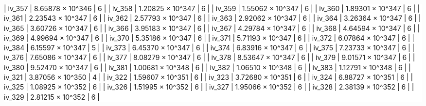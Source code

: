 | iv_357 | 8.65878 × 10^346 | 6 |
| iv_358 | 1.20825 × 10^347 | 6 |
| iv_359 | 1.55062 × 10^347 | 6 |
| iv_360 | 1.89301 × 10^347 | 6 |
| iv_361 | 2.23543 × 10^347 | 6 |
| iv_362 | 2.57793 × 10^347 | 6 |
| iv_363 | 2.92062 × 10^347 | 6 |
| iv_364 | 3.26364 × 10^347 | 6 |
| iv_365 | 3.60726 × 10^347 | 6 |
| iv_366 | 3.95183 × 10^347 | 6 |
| iv_367 | 4.29784 × 10^347 | 6 |
| iv_368 | 4.64594 × 10^347 | 6 |
| iv_369 | 4.99694 × 10^347 | 6 |
| iv_370 | 5.35186 × 10^347 | 6 |
| iv_371 | 5.71193 × 10^347 | 6 |
| iv_372 | 6.07864 × 10^347 | 6 |
| iv_384 | 6.15597 × 10^347 | 5 |
| iv_373 | 6.45370 × 10^347 | 6 |
| iv_374 | 6.83916 × 10^347 | 6 |
| iv_375 | 7.23733 × 10^347 | 6 |
| iv_376 | 7.65086 × 10^347 | 6 |
| iv_377 | 8.08279 × 10^347 | 6 |
| iv_378 | 8.53647 × 10^347 | 6 |
| iv_379 | 9.01571 × 10^347 | 6 |
| iv_380 | 9.52470 × 10^347 | 6 |
| iv_381 | 1.00681 × 10^348 | 6 |
| iv_382 | 1.06510 × 10^348 | 6 |
| iv_383 | 1.12791 × 10^348 | 6 |
| iv_321 | 3.87056 × 10^350 | 4 |
| iv_322 | 1.59607 × 10^351 | 6 |
| iv_323 | 3.72680 × 10^351 | 6 |
| iv_324 | 6.88727 × 10^351 | 6 |
| iv_325 | 1.08925 × 10^352 | 6 |
| iv_326 | 1.51995 × 10^352 | 6 |
| iv_327 | 1.95066 × 10^352 | 6 |
| iv_328 | 2.38139 × 10^352 | 6 |
| iv_329 | 2.81215 × 10^352 | 6 |